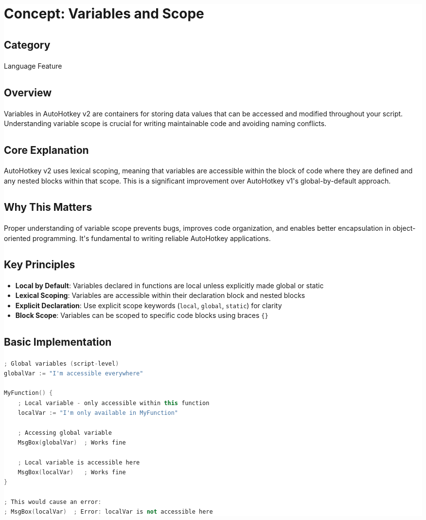# Concept: Variables and Scope

## Category

Language Feature

## Overview

Variables in AutoHotkey v2 are containers for storing data values that can be accessed and modified throughout your script. Understanding variable scope is crucial for writing maintainable code and avoiding naming conflicts.

## Core Explanation

AutoHotkey v2 uses lexical scoping, meaning that variables are accessible within the block of code where they are defined and any nested blocks within that scope. This is a significant improvement over AutoHotkey v1's global-by-default approach.

## Why This Matters

Proper understanding of variable scope prevents bugs, improves code organization, and enables better encapsulation in object-oriented programming. It's fundamental to writing reliable AutoHotkey applications.

## Key Principles

- **Local by Default**: Variables declared in functions are local unless explicitly made global or static
- **Lexical Scoping**: Variables are accessible within their declaration block and nested blocks
- **Explicit Declaration**: Use explicit scope keywords (`local`, `global`, `static`) for clarity
- **Block Scope**: Variables can be scoped to specific code blocks using braces `{}`

## Basic Implementation

```cpp
; Global variables (script-level)
globalVar := "I'm accessible everywhere"

MyFunction() {
    ; Local variable - only accessible within this function
    localVar := "I'm only available in MyFunction"
    
    ; Accessing global variable
    MsgBox(globalVar)  ; Works fine
    
    ; Local variable is accessible here
    MsgBox(localVar)   ; Works fine
}

; This would cause an error:
; MsgBox(localVar)  ; Error: localVar is not accessible here
```
